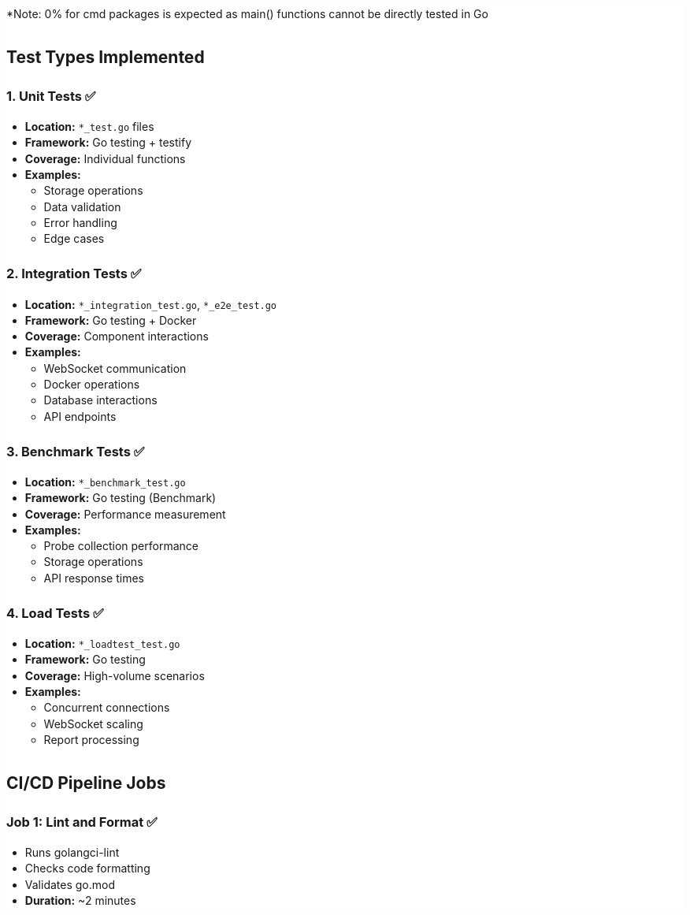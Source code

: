 *Note: 0% for cmd packages is expected as main() functions cannot be directly tested in Go

## Test Types Implemented

### 1. Unit Tests ✅
- **Location:** `*_test.go` files
- **Framework:** Go testing + testify
- **Coverage:** Individual functions
- **Examples:**
  - Storage operations
  - Data validation
  - Error handling
  - Edge cases

### 2. Integration Tests ✅
- **Location:** `*_integration_test.go`, `*_e2e_test.go`
- **Framework:** Go testing + Docker
- **Coverage:** Component interactions
- **Examples:**
  - WebSocket communication
  - Docker operations
  - Database interactions
  - API endpoints

### 3. Benchmark Tests ✅
- **Location:** `*_benchmark_test.go`
- **Framework:** Go testing (Benchmark)
- **Coverage:** Performance measurement
- **Examples:**
  - Probe collection performance
  - Storage operations
  - API response times

### 4. Load Tests ✅
- **Location:** `*_loadtest_test.go`
- **Framework:** Go testing
- **Coverage:** High-volume scenarios
- **Examples:**
  - Concurrent connections
  - WebSocket scaling
  - Report processing

## CI/CD Pipeline Jobs

### Job 1: Lint and Format ✅
- Runs golangci-lint
- Checks code formatting
- Validates go.mod
- **Duration:** ~2 minutes
